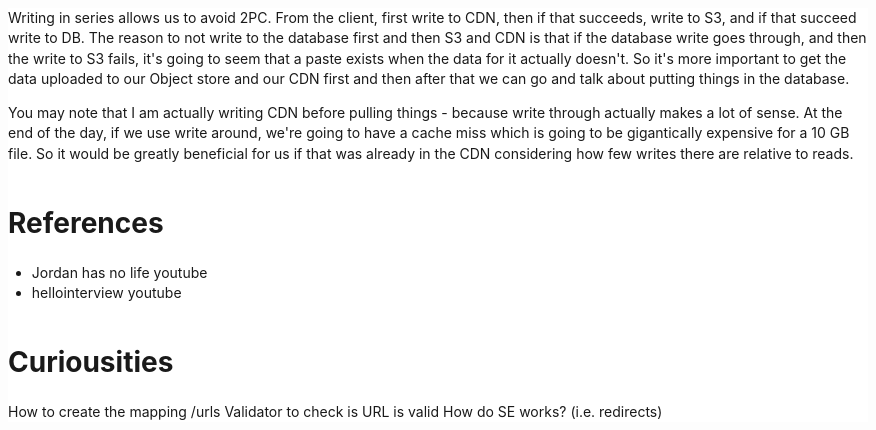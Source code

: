 Writing in series allows us to avoid 2PC. 
From the client, first write to CDN, then if that succeeds, write to S3, and if that succeed write to DB. The reason to not write to the database
first and then S3 and CDN is that if the database write goes through, and then the write to S3 fails, it's going to seem that a paste exists when the
data for it actually doesn't. So it's more important to get the data uploaded to our Object store and our CDN first and then after that we can go and
talk about putting things in the database. 

You may note that I am actually writing CDN before pulling things - because write through actually makes a lot of sense. At the end of the day, if we
use write around, we're going to have a cache miss which is going to be gigantically expensive for a 10 GB file. So it would be greatly beneficial for us if that was already in the CDN considering how few writes there are relative to reads. 

# References
- Jordan has no life youtube
- hellointerview youtube

# Curiousities
How to create the mapping /urls
Validator to check is URL is valid
How do SE works? (i.e. redirects)